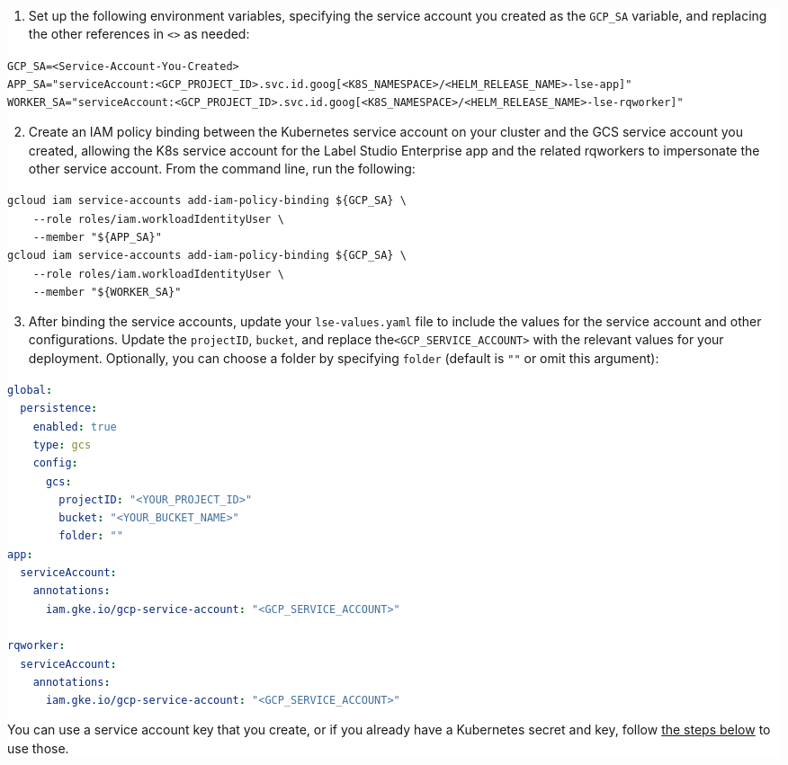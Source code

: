 1. Set up the following environment variables, specifying the service account you created as the `GCP_SA` variable, and replacing the other references in `<>` as needed:

```shell
GCP_SA=<Service-Account-You-Created>
APP_SA="serviceAccount:<GCP_PROJECT_ID>.svc.id.goog[<K8S_NAMESPACE>/<HELM_RELEASE_NAME>-lse-app]"
WORKER_SA="serviceAccount:<GCP_PROJECT_ID>.svc.id.goog[<K8S_NAMESPACE>/<HELM_RELEASE_NAME>-lse-rqworker]"
```

2. Create an IAM policy binding between the Kubernetes service account on your cluster and the GCS service account you created, allowing the K8s service account for the Label Studio Enterprise app and the related rqworkers to impersonate the other service account. From the command line, run the following:

```shell
gcloud iam service-accounts add-iam-policy-binding ${GCP_SA} \
    --role roles/iam.workloadIdentityUser \
    --member "${APP_SA}"
gcloud iam service-accounts add-iam-policy-binding ${GCP_SA} \
    --role roles/iam.workloadIdentityUser \
    --member "${WORKER_SA}"
```

3. After binding the service accounts, update your `lse-values.yaml` file to include the values for the service account and other configurations. Update the `projectID`, `bucket`, and replace the`<GCP_SERVICE_ACCOUNT>` with the relevant values for your deployment.
   Optionally, you can choose a folder by specifying `folder` (default is `""` or omit this argument):

```yaml
global:
  persistence:
    enabled: true
    type: gcs
    config:
      gcs:
        projectID: "<YOUR_PROJECT_ID>"
        bucket: "<YOUR_BUCKET_NAME>"
        folder: ""
app:
  serviceAccount:
    annotations:
      iam.gke.io/gcp-service-account: "<GCP_SERVICE_ACCOUNT>"

rqworker:
  serviceAccount:
    annotations:
      iam.gke.io/gcp-service-account: "<GCP_SERVICE_ACCOUNT>"
```

</div>
<div data-name="Service Account Key">

You can use a service account key that you create, or if you already have a Kubernetes secret and key, follow [the steps below](#Use-an-existing-Kubernetes-secret-and-key) to use those.
